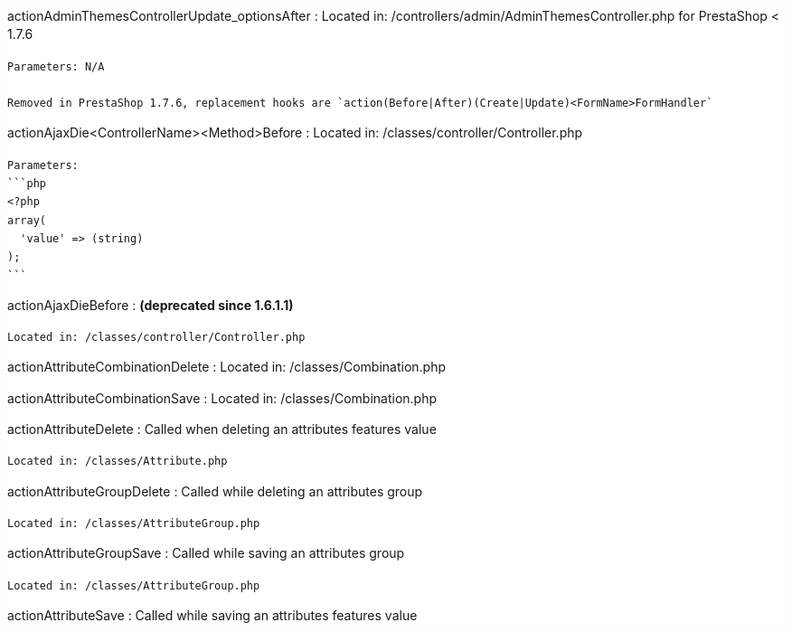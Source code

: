 actionAdminThemesControllerUpdate_optionsAfter
: 
    Located in: /controllers/admin/AdminThemesController.php for PrestaShop < 1.7.6

    Parameters: N/A

    Removed in PrestaShop 1.7.6, replacement hooks are `action(Before|After)(Create|Update)<FormName>FormHandler`
    
actionAjaxDie&lt;ControllerName>&lt;Method>Before
: 
    Located in: /classes/controller/Controller.php

    Parameters:
    ```php
    <?php
    array(
      'value' => (string)
    );
    ```

actionAjaxDieBefore
: 
    **(deprecated since 1.6.1.1)**
    
    Located in: /classes/controller/Controller.php

    
actionAttributeCombinationDelete
: 
    Located in: /classes/Combination.php

    
actionAttributeCombinationSave
: 
    Located in: /classes/Combination.php

    
actionAttributeDelete
: 
    Called when deleting an attributes features value

    Located in: /classes/Attribute.php

    
actionAttributeGroupDelete
: 
    Called while deleting an attributes group

    Located in: /classes/AttributeGroup.php

    
actionAttributeGroupSave
: 
    Called while saving an attributes group

    Located in: /classes/AttributeGroup.php

    
actionAttributeSave
: 
    Called while saving an attributes features value

